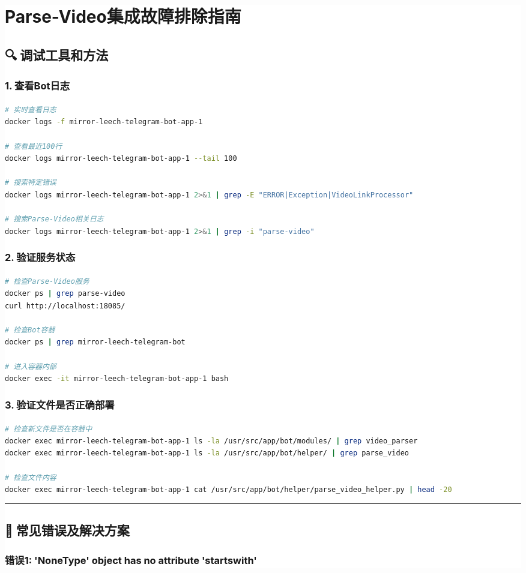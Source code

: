 # Parse-Video集成故障排除指南

## 🔍 调试工具和方法

### 1. 查看Bot日志
```bash
# 实时查看日志
docker logs -f mirror-leech-telegram-bot-app-1

# 查看最近100行
docker logs mirror-leech-telegram-bot-app-1 --tail 100

# 搜索特定错误
docker logs mirror-leech-telegram-bot-app-1 2>&1 | grep -E "ERROR|Exception|VideoLinkProcessor"

# 搜索Parse-Video相关日志
docker logs mirror-leech-telegram-bot-app-1 2>&1 | grep -i "parse-video"
```

### 2. 验证服务状态
```bash
# 检查Parse-Video服务
docker ps | grep parse-video
curl http://localhost:18085/

# 检查Bot容器
docker ps | grep mirror-leech-telegram-bot

# 进入容器内部
docker exec -it mirror-leech-telegram-bot-app-1 bash
```

### 3. 验证文件是否正确部署
```bash
# 检查新文件是否在容器中
docker exec mirror-leech-telegram-bot-app-1 ls -la /usr/src/app/bot/modules/ | grep video_parser
docker exec mirror-leech-telegram-bot-app-1 ls -la /usr/src/app/bot/helper/ | grep parse_video

# 检查文件内容
docker exec mirror-leech-telegram-bot-app-1 cat /usr/src/app/bot/helper/parse_video_helper.py | head -20
```

---

## 🐛 常见错误及解决方案

### 错误1: 'NoneType' object has no attribute 'startswith'

